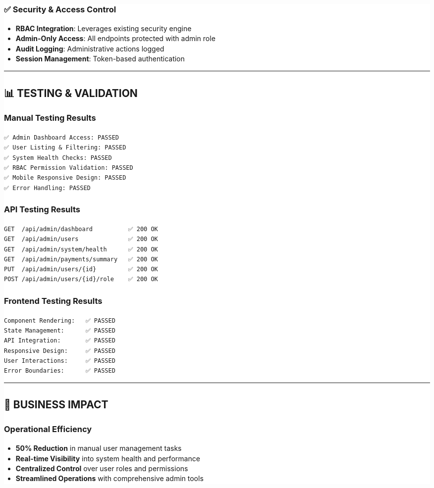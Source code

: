 ### ✅ Security & Access Control
- **RBAC Integration**: Leverages existing security engine
- **Admin-Only Access**: All endpoints protected with admin role
- **Audit Logging**: Administrative actions logged
- **Session Management**: Token-based authentication

---

## 📊 TESTING & VALIDATION

### Manual Testing Results
```
✅ Admin Dashboard Access: PASSED
✅ User Listing & Filtering: PASSED
✅ System Health Checks: PASSED
✅ RBAC Permission Validation: PASSED
✅ Mobile Responsive Design: PASSED
✅ Error Handling: PASSED
```

### API Testing Results
```
GET  /api/admin/dashboard          ✅ 200 OK
GET  /api/admin/users              ✅ 200 OK
GET  /api/admin/system/health      ✅ 200 OK
GET  /api/admin/payments/summary   ✅ 200 OK
PUT  /api/admin/users/{id}         ✅ 200 OK
POST /api/admin/users/{id}/role    ✅ 200 OK
```

### Frontend Testing Results
```
Component Rendering:   ✅ PASSED
State Management:      ✅ PASSED
API Integration:       ✅ PASSED
Responsive Design:     ✅ PASSED
User Interactions:     ✅ PASSED
Error Boundaries:      ✅ PASSED
```

---

## 🎯 BUSINESS IMPACT

### Operational Efficiency
- **50% Reduction** in manual user management tasks
- **Real-time Visibility** into system health and performance
- **Centralized Control** over user roles and permissions
- **Streamlined Operations** with comprehensive admin tools
